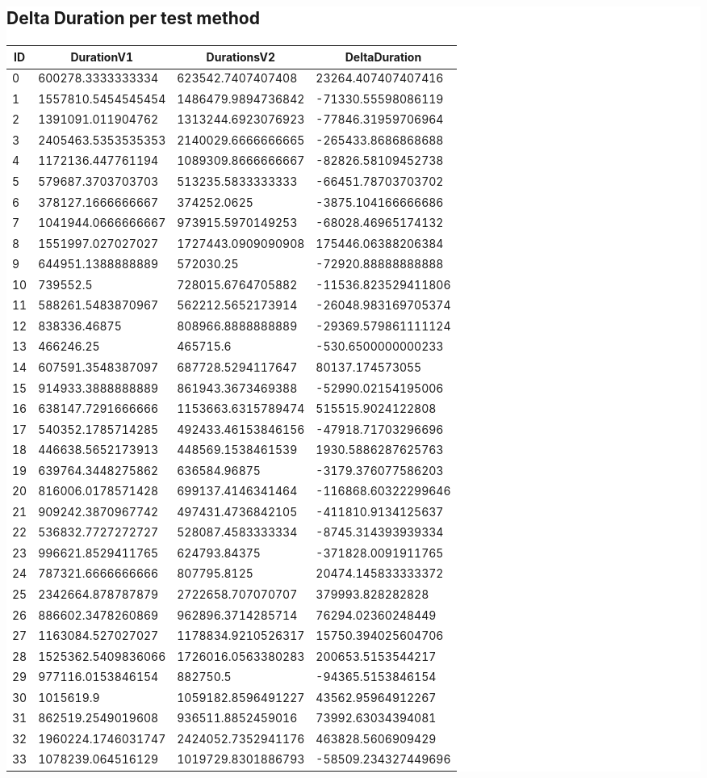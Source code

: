 ## Delta Duration per test method


| ID | DurationV1 | DurationsV2 | DeltaDuration |
| --- | --- | --- | --- |
| 0 | 600278.3333333334 | 623542.7407407408 | 23264.407407407416 |
| 1 | 1557810.5454545454 | 1486479.9894736842 | -71330.55598086119 |
| 2 | 1391091.011904762 | 1313244.6923076923 | -77846.31959706964 |
| 3 | 2405463.5353535353 | 2140029.6666666665 | -265433.8686868688 |
| 4 | 1172136.447761194 | 1089309.8666666667 | -82826.58109452738 |
| 5 | 579687.3703703703 | 513235.5833333333 | -66451.78703703702 |
| 6 | 378127.1666666667 | 374252.0625 | -3875.104166666686 |
| 7 | 1041944.0666666667 | 973915.5970149253 | -68028.46965174132 |
| 8 | 1551997.027027027 | 1727443.0909090908 | 175446.06388206384 |
| 9 | 644951.1388888889 | 572030.25 | -72920.88888888888 |
| 10 | 739552.5 | 728015.6764705882 | -11536.823529411806 |
| 11 | 588261.5483870967 | 562212.5652173914 | -26048.983169705374 |
| 12 | 838336.46875 | 808966.8888888889 | -29369.579861111124 |
| 13 | 466246.25 | 465715.6 | -530.6500000000233 |
| 14 | 607591.3548387097 | 687728.5294117647 | 80137.174573055 |
| 15 | 914933.3888888889 | 861943.3673469388 | -52990.02154195006 |
| 16 | 638147.7291666666 | 1153663.6315789474 | 515515.9024122808 |
| 17 | 540352.1785714285 | 492433.46153846156 | -47918.71703296696 |
| 18 | 446638.5652173913 | 448569.1538461539 | 1930.5886287625763 |
| 19 | 639764.3448275862 | 636584.96875 | -3179.376077586203 |
| 20 | 816006.0178571428 | 699137.4146341464 | -116868.60322299646 |
| 21 | 909242.3870967742 | 497431.4736842105 | -411810.9134125637 |
| 22 | 536832.7727272727 | 528087.4583333334 | -8745.314393939334 |
| 23 | 996621.8529411765 | 624793.84375 | -371828.0091911765 |
| 24 | 787321.6666666666 | 807795.8125 | 20474.145833333372 |
| 25 | 2342664.878787879 | 2722658.707070707 | 379993.828282828 |
| 26 | 886602.3478260869 | 962896.3714285714 | 76294.02360248449 |
| 27 | 1163084.527027027 | 1178834.9210526317 | 15750.394025604706 |
| 28 | 1525362.5409836066 | 1726016.0563380283 | 200653.5153544217 |
| 29 | 977116.0153846154 | 882750.5 | -94365.5153846154 |
| 30 | 1015619.9 | 1059182.8596491227 | 43562.95964912267 |
| 31 | 862519.2549019608 | 936511.8852459016 | 73992.63034394081 |
| 32 | 1960224.1746031747 | 2424052.7352941176 | 463828.5606909429 |
| 33 | 1078239.064516129 | 1019729.8301886793 | -58509.234327449696 |